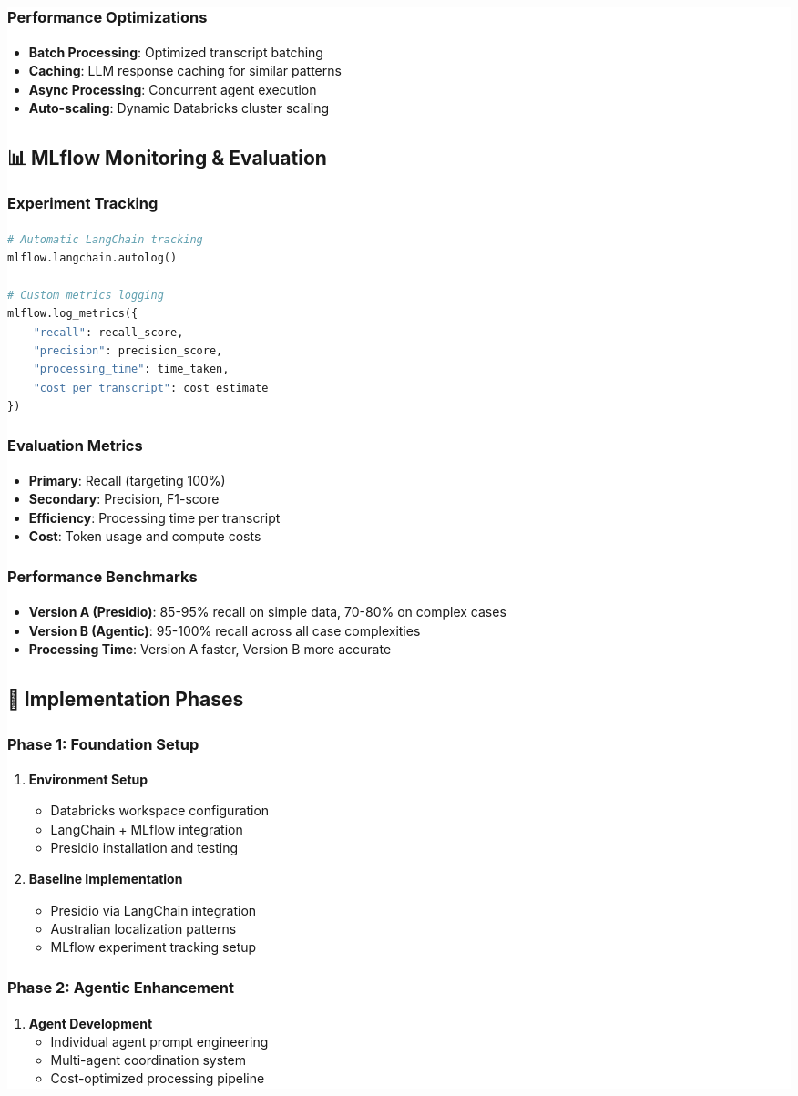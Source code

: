 ### Performance Optimizations
- **Batch Processing**: Optimized transcript batching
- **Caching**: LLM response caching for similar patterns
- **Async Processing**: Concurrent agent execution
- **Auto-scaling**: Dynamic Databricks cluster scaling

## 📊 MLflow Monitoring & Evaluation

### Experiment Tracking
```python
# Automatic LangChain tracking
mlflow.langchain.autolog()

# Custom metrics logging
mlflow.log_metrics({
    "recall": recall_score,
    "precision": precision_score, 
    "processing_time": time_taken,
    "cost_per_transcript": cost_estimate
})
```

### Evaluation Metrics
- **Primary**: Recall (targeting 100%)
- **Secondary**: Precision, F1-score
- **Efficiency**: Processing time per transcript
- **Cost**: Token usage and compute costs

### Performance Benchmarks
- **Version A (Presidio)**: 85-95% recall on simple data, 70-80% on complex cases
- **Version B (Agentic)**: 95-100% recall across all case complexities
- **Processing Time**: Version A faster, Version B more accurate

## 🔄 Implementation Phases

### Phase 1: Foundation Setup 
1. **Environment Setup**
   - Databricks workspace configuration
   - LangChain + MLflow integration
   - Presidio installation and testing

2. **Baseline Implementation**
   - Presidio via LangChain integration
   - Australian localization patterns
   - MLflow experiment tracking setup

### Phase 2: Agentic Enhancement 
1. **Agent Development**
   - Individual agent prompt engineering
   - Multi-agent coordination system
   - Cost-optimized processing pipeline
